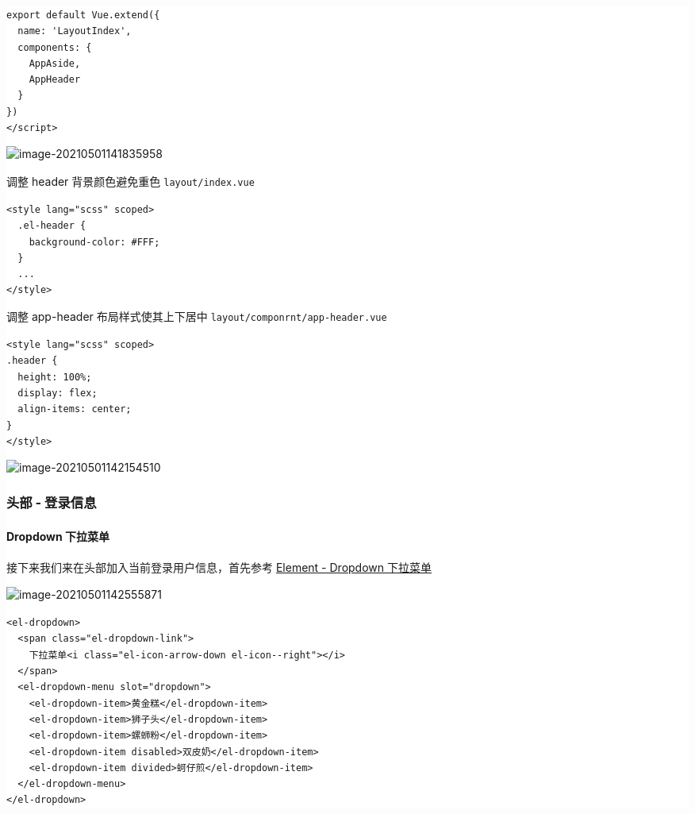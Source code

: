 ```vue
export default Vue.extend({
  name: 'LayoutIndex',
  components: {
    AppAside,
    AppHeader
  }
})
</script>
```

![image-20210501141835958](https://public.shiguanghai.top/blog_img/image-20210501141835958ze1SJw.png)

调整 header 背景颜色避免重色 `layout/index.vue`

```vue
<style lang="scss" scoped>
  .el-header {
    background-color: #FFF;
  }
  ...
</style>
```

调整 app-header 布局样式使其上下居中 `layout/componrnt/app-header.vue`

```vue
<style lang="scss" scoped>
.header {
  height: 100%;
  display: flex;
  align-items: center;
}
</style>
```

![image-20210501142154510](https://public.shiguanghai.top/blog_img/image-20210501142154510UIB7M2.png)

### 头部 - 登录信息

#### Dropdown 下拉菜单

接下来我们来在头部加入当前登录用户信息，首先参考 [Element - Dropdown 下拉菜单](https://element.eleme.io/#/zh-CN/component/dropdown)

![image-20210501142555871](https://public.shiguanghai.top/blog_img/image-202105011425558717FD2Ru.png)

```vue
<el-dropdown>
  <span class="el-dropdown-link">
    下拉菜单<i class="el-icon-arrow-down el-icon--right"></i>
  </span>
  <el-dropdown-menu slot="dropdown">
    <el-dropdown-item>黄金糕</el-dropdown-item>
    <el-dropdown-item>狮子头</el-dropdown-item>
    <el-dropdown-item>螺蛳粉</el-dropdown-item>
    <el-dropdown-item disabled>双皮奶</el-dropdown-item>
    <el-dropdown-item divided>蚵仔煎</el-dropdown-item>
  </el-dropdown-menu>
</el-dropdown>
```
